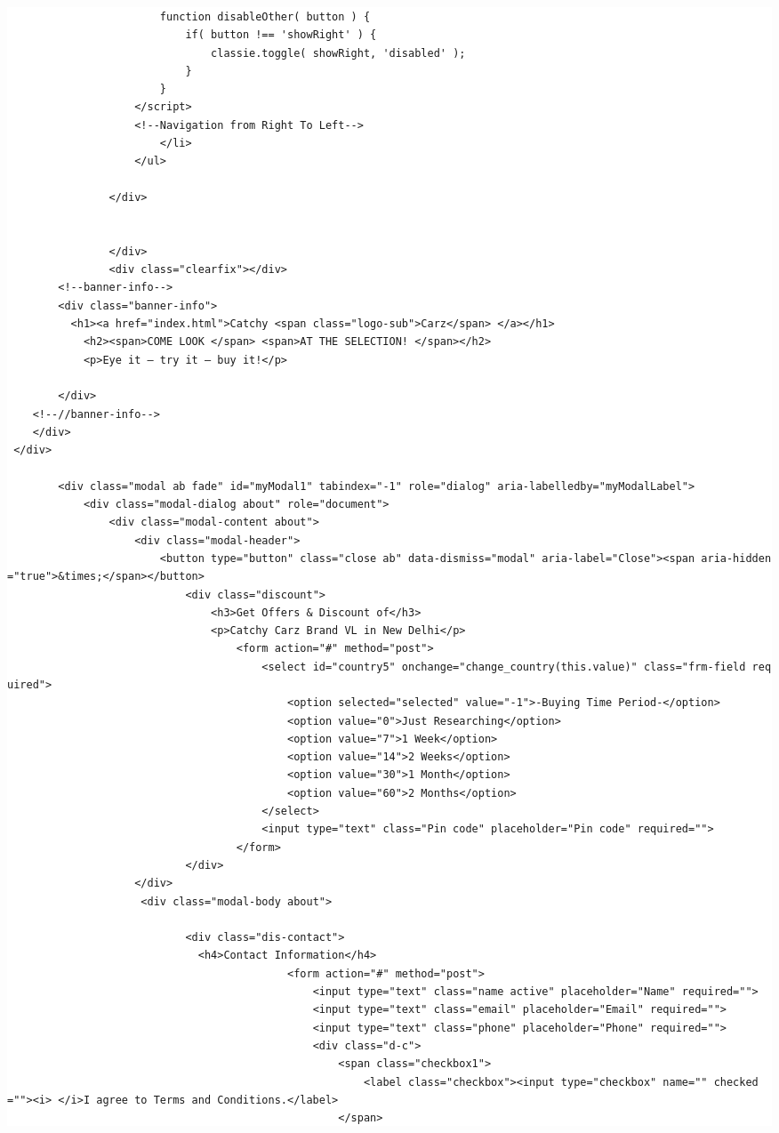 							function disableOther( button ) {
								if( button !== 'showRight' ) {
									classie.toggle( showRight, 'disabled' );
								}
							}
						</script>
						<!--Navigation from Right To Left-->
						    </li>
						</ul>
						
					</div>
				   
						
					</div>
					<div class="clearfix"></div>
		    <!--banner-info-->
			<div class="banner-info">
			  <h1><a href="index.html">Catchy <span class="logo-sub">Carz</span> </a></h1>
			    <h2><span>COME LOOK </span> <span>AT THE SELECTION! </span></h2>
				<p>Eye it – try it – buy it!</p>
			     
			</div>
		<!--//banner-info-->	
		</div>
	 </div>

			<div class="modal ab fade" id="myModal1" tabindex="-1" role="dialog" aria-labelledby="myModalLabel">
				<div class="modal-dialog about" role="document">
					<div class="modal-content about">
						<div class="modal-header">
							<button type="button" class="close ab" data-dismiss="modal" aria-label="Close"><span aria-hidden="true">&times;</span></button>	
								<div class="discount">
									<h3>Get Offers & Discount of</h3>
									<p>Catchy Carz Brand VL in New Delhi</p>
										<form action="#" method="post">
											<select id="country5" onchange="change_country(this.value)" class="frm-field required">
												<option selected="selected" value="-1">-Buying Time Period-</option>
												<option value="0">Just Researching</option>
												<option value="7">1 Week</option>
												<option value="14">2 Weeks</option>
												<option value="30">1 Month</option>
												<option value="60">2 Months</option>
											</select>
											<input type="text" class="Pin code" placeholder="Pin code" required="">
										</form>
								</div>							
						</div>
						 <div class="modal-body about">
								
								<div class="dis-contact">
								  <h4>Contact Information</h4>
												<form action="#" method="post">
													<input type="text" class="name active" placeholder="Name" required="">
													<input type="text" class="email" placeholder="Email" required="">
													<input type="text" class="phone" placeholder="Phone" required="">
													<div class="d-c">	
														<span class="checkbox1">
															<label class="checkbox"><input type="checkbox" name="" checked=""><i> </i>I agree to Terms and Conditions.</label>
														</span>													
